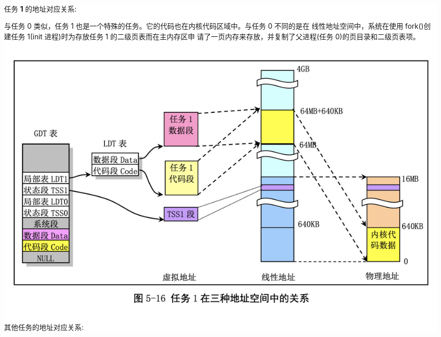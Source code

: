 任务 **1** 的地址对应关系:

与任务 0 类似，任务 1 也是一个特殊的任务。它的代码也在内核代码区域中。与任务 0 不同的是在 线性地址空间中，系统在使用 fork()创建任务 1(init 进程)时为存放任务 1 的二级页表而在主内存区申 请了一页内存来存放，并复制了父进程(任务 0)的页目录和二级页表项。 

![image-20191215183711488](/images/posts/os/006tNbRwgy1g9xlbvpmtgj315e0p8wj8-3934402.jpg)

其他任务的地址对应关系:
